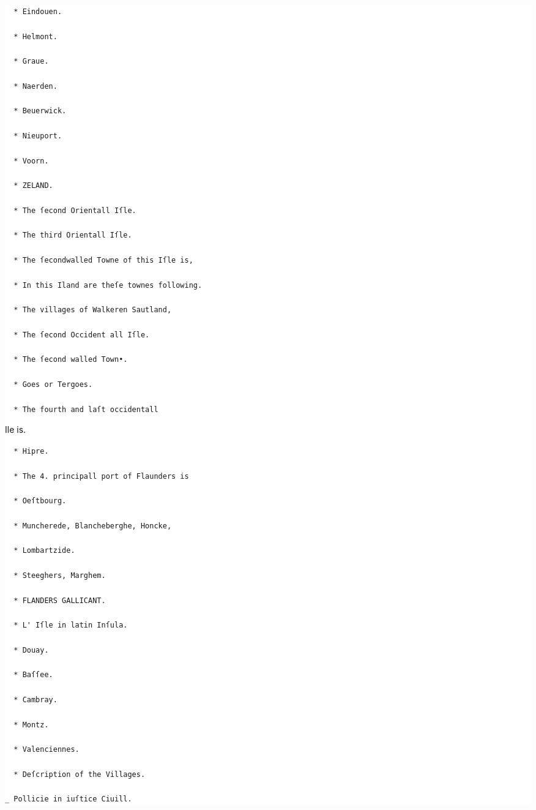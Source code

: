       * Eindouen.

      * Helmont.

      * Graue.

      * Naerden.

      * Beuerwick.

      * Nieuport.

      * Voorn.

      * ZELAND.

      * The ſecond Orientall Iſle.

      * The third Orientall Iſle.

      * The ſecondwalled Towne of this Iſle is,

      * In this Iland are theſe townes following.

      * The villages of Walkeren Sautland,

      * The ſecond Occident all Iſle.

      * The ſecond walled Town•.

      * Goes or Tergoes.

      * The fourth and laſt occidentall
Ile is.

      * Hipre.

      * The 4. principall port of Flaunders is

      * Oeſtbourg.

      * Muncherede, Blancheberghe, Honcke,

      * Lombartzide.

      * Steeghers, Marghem.

      * FLANDERS GALLICANT.

      * L' Iſle in latin Inſula.

      * Douay.

      * Baſſee.

      * Cambray.

      * Montz.

      * Valenciennes.

      * Deſcription of the Villages.

    _ Pollicie in iuſtice Ciuill.
